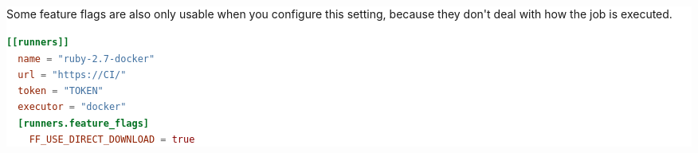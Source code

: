 Some feature flags are also only usable when you configure this setting, because
they don't deal with how the job is executed.

```toml
[[runners]]
  name = "ruby-2.7-docker"
  url = "https://CI/"
  token = "TOKEN"
  executor = "docker"
  [runners.feature_flags]
    FF_USE_DIRECT_DOWNLOAD = true
```
